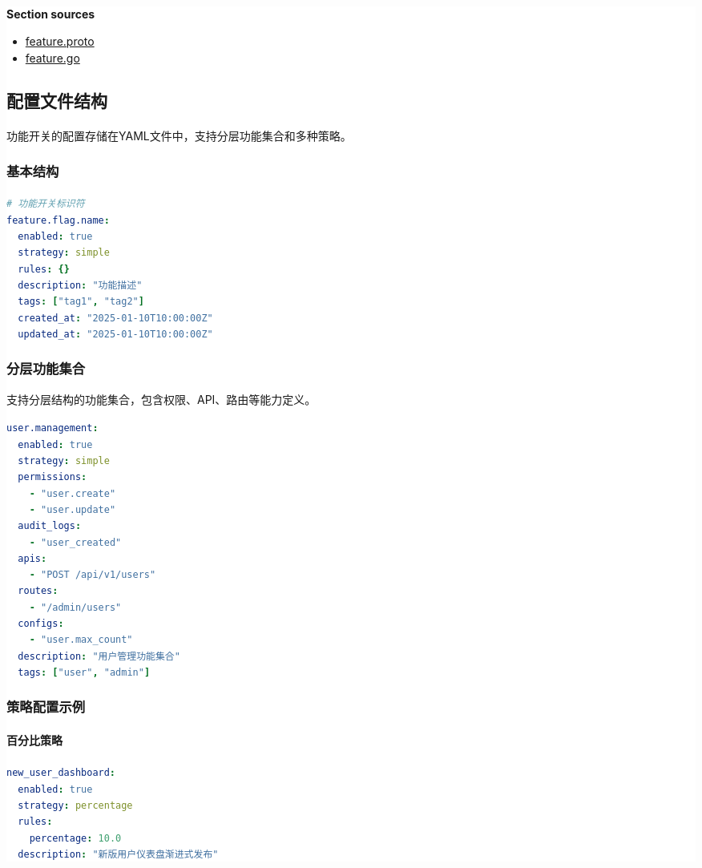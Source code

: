 **Section sources**
- [feature.proto](file://api/feature/v1/feature.proto#L1-L256)
- [feature.go](file://internal/service/feature.go#L205-L225)

## 配置文件结构

功能开关的配置存储在YAML文件中，支持分层功能集合和多种策略。

### 基本结构

```yaml
# 功能开关标识符
feature.flag.name:
  enabled: true
  strategy: simple
  rules: {}
  description: "功能描述"
  tags: ["tag1", "tag2"]
  created_at: "2025-01-10T10:00:00Z"
  updated_at: "2025-01-10T10:00:00Z"
```

### 分层功能集合

支持分层结构的功能集合，包含权限、API、路由等能力定义。

```yaml
user.management:
  enabled: true
  strategy: simple
  permissions:
    - "user.create"
    - "user.update"
  audit_logs:
    - "user_created"
  apis:
    - "POST /api/v1/users"
  routes:
    - "/admin/users"
  configs:
    - "user.max_count"
  description: "用户管理功能集合"
  tags: ["user", "admin"]
```

### 策略配置示例

#### 百分比策略
```yaml
new_user_dashboard:
  enabled: true
  strategy: percentage
  rules:
    percentage: 10.0
  description: "新版用户仪表盘渐进式发布"
```

